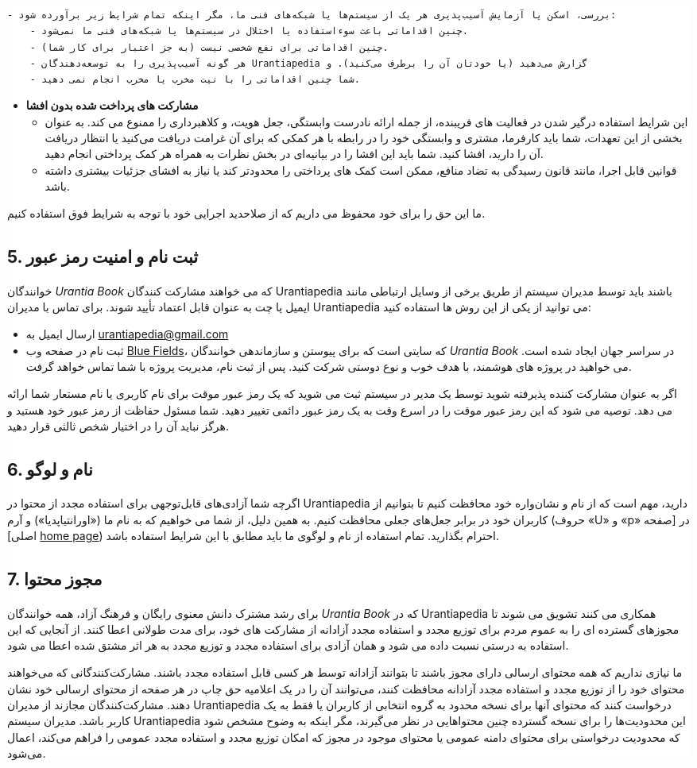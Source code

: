 	- بررسی، اسکن یا آزمایش آسیب‌پذیری هر یک از سیستم‌ها یا شبکه‌های فنی ما، مگر اینکه تمام شرایط زیر برآورده شود:  
		- چنین اقداماتی باعث سوءاستفاده یا اختلال در سیستم‌ها یا شبکه‌های فنی ما نمی‌شود. 
		- چنین اقداماتی برای نفع شخصی نیست (به جز اعتبار برای کار شما).
		- هر گونه آسیب‌پذیری را به توسعه‌دهندگان Urantiapedia گزارش می‌دهید (یا خودتان آن را برطرف می‌کنید). و 
		- شما چنین اقداماتی را با نیت مخرب یا مخرب انجام نمی دهید. 
- **مشارکت های پرداخت شده بدون افشا**
	- این شرایط استفاده درگیر شدن در فعالیت های فریبنده، از جمله ارائه نادرست وابستگی، جعل هویت، و کلاهبرداری را ممنوع می کند. به عنوان بخشی از این تعهدات، شما باید کارفرما، مشتری و وابستگی خود را در رابطه با هر کمکی که برای آن غرامت دریافت می‌کنید یا انتظار دریافت آن را دارید، افشا کنید. شما باید این افشا را در بیانیه‌ای در بخش نظرات به همراه هر کمک پرداختی انجام دهید.
	- قوانین قابل اجرا، مانند قانون رسیدگی به تضاد منافع، ممکن است کمک های پرداختی را محدودتر کند یا نیاز به افشای جزئیات بیشتری داشته باشد. 

ما این حق را برای خود محفوظ می داریم که از صلاحدید اجرایی خود با توجه به شرایط فوق استفاده کنیم. 

## 5. ثبت نام و امنیت رمز عبور

خوانندگان _Urantia Book_ که می خواهند مشارکت کنندگان Urantiapedia باشند باید توسط مدیران سیستم از طریق برخی از وسایل ارتباطی مانند ایمیل یا چت به عنوان قابل اعتماد تأیید شوند. برای تماس با مدیران Urantiapedia می توانید از یکی از این روش ها استفاده کنید:
- ارسال ایمیل به urantiapedia@gmail.com 
- ثبت نام در صفحه وب [Blue Fields](https://blue-fields.netlify.app/)، که سایتی است که برای پیوستن و سازماندهی خوانندگان *Urantia Book* در سراسر جهان ایجاد شده است. می خواهید در پروژه های هوشمند، با هدف خوب و نوع دوستی شرکت کنید. پس از ثبت نام، مدیریت پروژه با شما تماس خواهد گرفت. 

اگر به عنوان مشارکت کننده پذیرفته شوید توسط یک مدیر در سیستم ثبت می شوید که یک رمز عبور موقت برای نام کاربری یا نام مستعار شما ارائه می دهد. توصیه می شود که این رمز عبور موقت را در اسرع وقت به یک رمز عبور دائمی تغییر دهید. شما مسئول حفاظت از رمز عبور خود هستید و هرگز نباید آن را در اختیار شخص ثالثی قرار دهید. 

## 6. نام و لوگو

اگرچه شما آزادی‌های قابل‌توجهی برای استفاده مجدد از محتوا در Urantiapedia دارید، مهم است که از نام و نشان‌واره خود محافظت کنیم تا بتوانیم از کاربران خود در برابر جعل‌های جعلی محافظت کنیم. به همین دلیل، از شما می خواهیم که به نام ما («اورانتیاپدیا») و آرم (حروف «U» و «p» در [صفحه اصلی] [home page](/fa/home)) احترام بگذارید. تمام استفاده از نام و لوگوی ما باید مطابق با این شرایط استفاده باشد. 

## 7. مجوز محتوا
 
برای رشد مشترک دانش معنوی رایگان و فرهنگ آزاد، همه خوانندگان _Urantia Book_ که در Urantiapedia همکاری می کنند تشویق می شوند تا مجوزهای گسترده ای را به عموم مردم برای توزیع مجدد و استفاده مجدد آزادانه از مشارکت های خود، برای مدت طولانی اعطا کنند. از آنجایی که این استفاده به درستی نسبت داده می شود و همان آزادی برای استفاده مجدد و توزیع مجدد به هر اثر مشتق شده اعطا می شود.

ما نیازی نداریم که همه محتوای ارسالی دارای مجوز باشند تا بتوانند آزادانه توسط هر کسی قابل استفاده مجدد باشند. مشارکت‌کنندگانی که می‌خواهند محتوای خود را از توزیع مجدد و استفاده مجدد آزادانه محافظت کنند، می‌توانند آن را در یک اعلامیه حق چاپ در هر صفحه از محتوای ارسالی خود نشان دهند. مشارکت‌کنندگان مجازند از مدیران Urantiapedia درخواست کنند که محتوای آنها برای نسخه محدود به گروه انتخابی از کاربران یا فقط به یک کاربر باشد. مدیران سیستم Urantiapedia این محدودیت‌ها را برای نسخه گسترده چنین محتواهایی در نظر می‌گیرند، مگر اینکه به وضوح مشخص شود که محدودیت درخواستی برای محتوای دامنه عمومی یا محتوای موجود در مجوز که امکان توزیع مجدد و استفاده مجدد عمومی را فراهم می‌کند، اعمال می‌شود.
